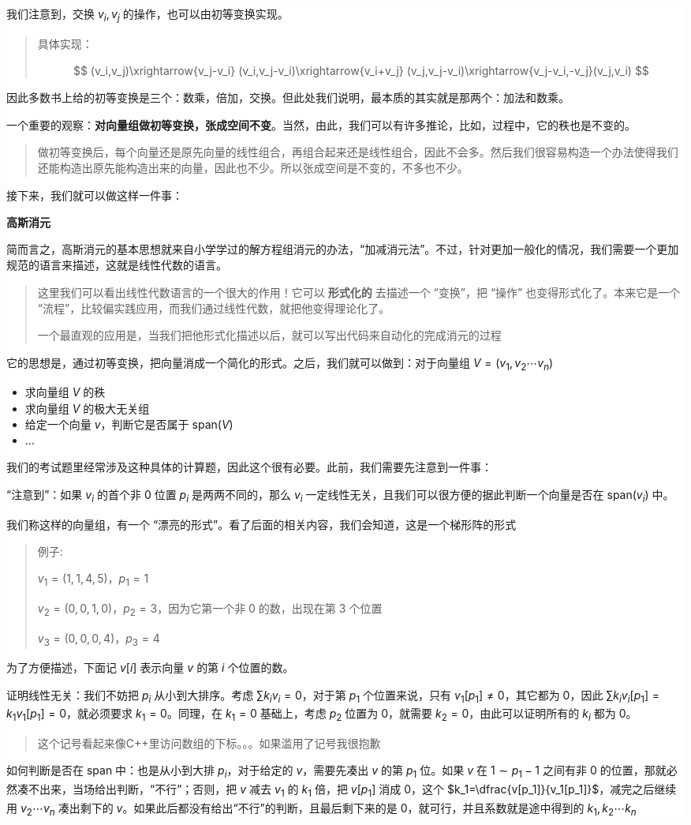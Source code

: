 我们注意到，交换 $v_i,v_j$ 的操作，也可以由初等变换实现。

> 具体实现：
> 
> $$
> (v_i,v_j)\xrightarrow{v_j-v_i} (v_i,v_j-v_i)\xrightarrow{v_i+v_j} (v_j,v_j-v_i)\xrightarrow{v_j-v_i,-v_j}(v_j,v_i)
> $$

因此多数书上给的初等变换是三个：数乘，倍加，交换。但此处我们说明，最本质的其实就是那两个：加法和数乘。

一个重要的观察：**对向量组做初等变换，张成空间不变**。当然，由此，我们可以有许多推论，比如，过程中，它的秩也是不变的。

> 做初等变换后，每个向量还是原先向量的线性组合，再组合起来还是线性组合，因此不会多。然后我们很容易构造一个办法使得我们还能构造出原先能构造出来的向量，因此也不少。所以张成空间是不变的，不多也不少。

接下来，我们就可以做这样一件事：

**高斯消元**

简而言之，高斯消元的基本思想就来自小学学过的解方程组消元的办法，“加减消元法”。不过，针对更加一般化的情况，我们需要一个更加规范的语言来描述，这就是线性代数的语言。

> 这里我们可以看出线性代数语言的一个很大的作用！它可以 **形式化的** 去描述一个 “变换”，把 “操作” 也变得形式化了。本来它是一个 “流程”，比较偏实践应用，而我们通过线性代数，就把他变得理论化了。
>
> 一个最直观的应用是，当我们把他形式化描述以后，就可以写出代码来自动化的完成消元的过程


它的思想是，通过初等变换，把向量消成一个简化的形式。之后，我们就可以做到：对于向量组 $V=(v_1,v_2\cdots v_n)$
- 求向量组 $V$ 的秩
- 求向量组 $V$ 的极大无关组
- 给定一个向量 $v$，判断它是否属于 $\text{span}(V)$
- ...

我们的考试题里经常涉及这种具体的计算题，因此这个很有必要。此前，我们需要先注意到一件事：

“注意到”：如果 $v_i$ 的首个非 $0$ 位置 $p_i$ 是两两不同的，那么 $v_i$ 一定线性无关，且我们可以很方便的据此判断一个向量是否在 $\text{span}(v_i)$ 中。

我们称这样的向量组，有一个 “漂亮的形式”。看了后面的相关内容，我们会知道，这是一个梯形阵的形式

> 例子: 
>
> $v_1=(1,1,4,5)$，$p_1=1$
>
> $v_2=(0,0,1,0)$，$p_2=3$，因为它第一个非 $0$ 的数，出现在第 $3$ 个位置
>
> $v_3=(0,0,0,4)$，$p_3=4$

为了方便描述，下面记 $v[i]$ 表示向量 $v$ 的第 $i$ 个位置的数。

证明线性无关：我们不妨把 $p_i$ 从小到大排序。考虑 $\sum k_iv_i=0$，对于第 $p_1$ 个位置来说，只有 $v_1[p_1]\neq 0$，其它都为 $0$，因此 $\sum k_iv_i[p_1]=k_1v_1[p_1]=0$，就必须要求 $k_1=0$。同理，在 $k_1=0$ 基础上，考虑 $p_2$ 位置为 $0$，就需要 $k_2=0$，由此可以证明所有的 $k_i$ 都为 $0$。

> 这个记号看起来像C++里访问数组的下标。。。如果滥用了记号我很抱歉

如何判断是否在 $\text{span}$ 中：也是从小到大排 $p_i$，对于给定的 $v$，需要先凑出 $v$ 的第 $p_1$ 位。如果 $v$ 在 $1\sim p_1-1$ 之间有非 $0$ 的位置，那就必然凑不出来，当场给出判断，“不行”；否则，把 $v$ 减去 $v_1$ 的 $k_1$ 倍，把 $v[p_1]$ 消成 $0$，这个 $k_1=\dfrac{v[p_1]}{v_1[p_1]}$，减完之后继续用 $v_2\cdots v_n$ 凑出剩下的 $v$。如果此后都没有给出“不行”的判断，且最后剩下来的是 $0$，就可行，并且系数就是途中得到的 $k_1,k_2\cdots k_n$
